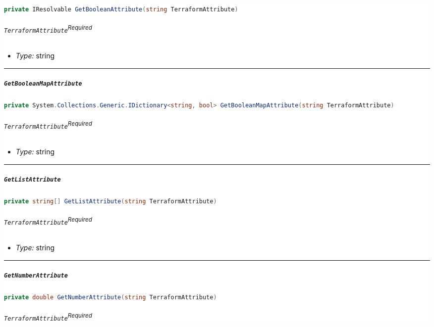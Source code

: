 ```csharp
private IResolvable GetBooleanAttribute(string TerraformAttribute)
```

###### `TerraformAttribute`<sup>Required</sup> <a name="TerraformAttribute" id="@cdktf/provider-okta.trustedServer.TrustedServer.getBooleanAttribute.parameter.terraformAttribute"></a>

- *Type:* string

---

##### `GetBooleanMapAttribute` <a name="GetBooleanMapAttribute" id="@cdktf/provider-okta.trustedServer.TrustedServer.getBooleanMapAttribute"></a>

```csharp
private System.Collections.Generic.IDictionary<string, bool> GetBooleanMapAttribute(string TerraformAttribute)
```

###### `TerraformAttribute`<sup>Required</sup> <a name="TerraformAttribute" id="@cdktf/provider-okta.trustedServer.TrustedServer.getBooleanMapAttribute.parameter.terraformAttribute"></a>

- *Type:* string

---

##### `GetListAttribute` <a name="GetListAttribute" id="@cdktf/provider-okta.trustedServer.TrustedServer.getListAttribute"></a>

```csharp
private string[] GetListAttribute(string TerraformAttribute)
```

###### `TerraformAttribute`<sup>Required</sup> <a name="TerraformAttribute" id="@cdktf/provider-okta.trustedServer.TrustedServer.getListAttribute.parameter.terraformAttribute"></a>

- *Type:* string

---

##### `GetNumberAttribute` <a name="GetNumberAttribute" id="@cdktf/provider-okta.trustedServer.TrustedServer.getNumberAttribute"></a>

```csharp
private double GetNumberAttribute(string TerraformAttribute)
```

###### `TerraformAttribute`<sup>Required</sup> <a name="TerraformAttribute" id="@cdktf/provider-okta.trustedServer.TrustedServer.getNumberAttribute.parameter.terraformAttribute"></a>
